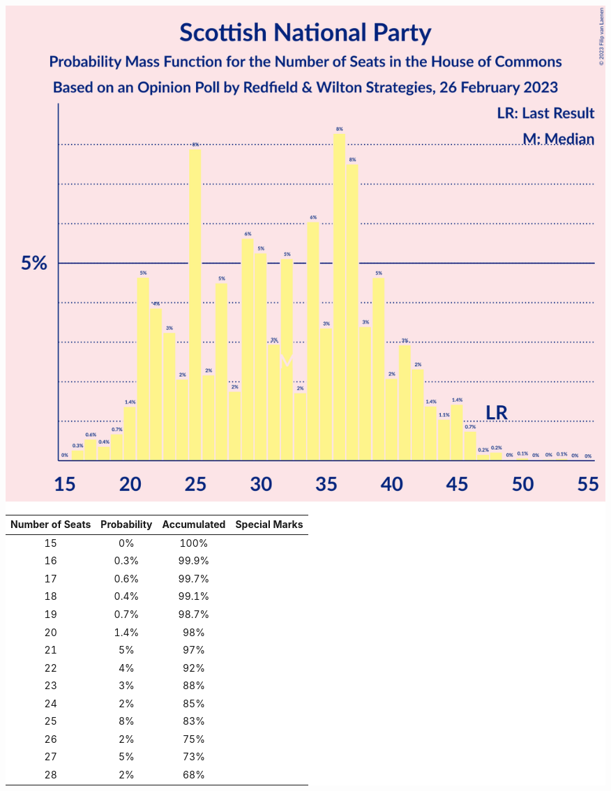 ![Graph with seats probability mass function not yet produced](2023-02-26-RedfieldWiltonStrategies-seats-pmf-scottishnationalparty.png "Seats Probability Mass Function")

| Number of Seats | Probability | Accumulated | Special Marks |
|:---------------:|:-----------:|:-----------:|:-------------:|
| 15 | 0% | 100% |  |
| 16 | 0.3% | 99.9% |  |
| 17 | 0.6% | 99.7% |  |
| 18 | 0.4% | 99.1% |  |
| 19 | 0.7% | 98.7% |  |
| 20 | 1.4% | 98% |  |
| 21 | 5% | 97% |  |
| 22 | 4% | 92% |  |
| 23 | 3% | 88% |  |
| 24 | 2% | 85% |  |
| 25 | 8% | 83% |  |
| 26 | 2% | 75% |  |
| 27 | 5% | 73% |  |
| 28 | 2% | 68% |  |